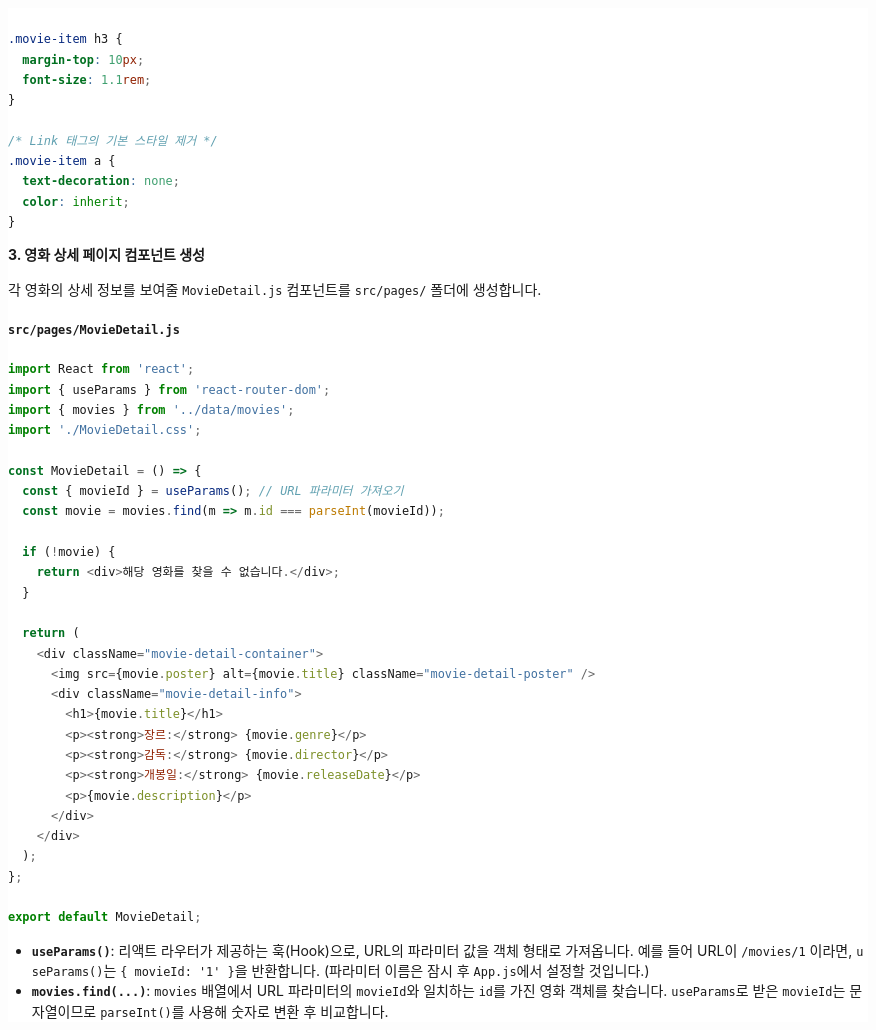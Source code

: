 ```css

.movie-item h3 {
  margin-top: 10px;
  font-size: 1.1rem;
}

/* Link 태그의 기본 스타일 제거 */
.movie-item a {
  text-decoration: none;
  color: inherit;
}
```

**3. 영화 상세 페이지 컴포넌트 생성**

각 영화의 상세 정보를 보여줄 `MovieDetail.js` 컴포넌트를 `src/pages/` 폴더에 생성합니다.

#### **`src/pages/MovieDetail.js`**

```javascript
import React from 'react';
import { useParams } from 'react-router-dom';
import { movies } from '../data/movies';
import './MovieDetail.css';

const MovieDetail = () => {
  const { movieId } = useParams(); // URL 파라미터 가져오기
  const movie = movies.find(m => m.id === parseInt(movieId));

  if (!movie) {
    return <div>해당 영화를 찾을 수 없습니다.</div>;
  }

  return (
    <div className="movie-detail-container">
      <img src={movie.poster} alt={movie.title} className="movie-detail-poster" />
      <div className="movie-detail-info">
        <h1>{movie.title}</h1>
        <p><strong>장르:</strong> {movie.genre}</p>
        <p><strong>감독:</strong> {movie.director}</p>
        <p><strong>개봉일:</strong> {movie.releaseDate}</p>
        <p>{movie.description}</p>
      </div>
    </div>
  );
};

export default MovieDetail;
```

  - **`useParams()`**: 리액트 라우터가 제공하는 훅(Hook)으로, URL의 파라미터 값을 객체 형태로 가져옵니다. 예를 들어 URL이 `/movies/1` 이라면, `useParams()`는 `{ movieId: '1' }`을 반환합니다. (파라미터 이름은 잠시 후 `App.js`에서 설정할 것입니다.)
  - **`movies.find(...)`**: `movies` 배열에서 URL 파라미터의 `movieId`와 일치하는 `id`를 가진 영화 객체를 찾습니다. `useParams`로 받은 `movieId`는 문자열이므로 `parseInt()`를 사용해 숫자로 변환 후 비교합니다.
